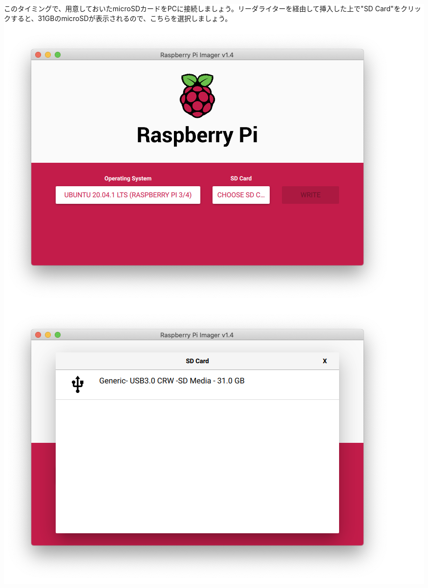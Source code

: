 このタイミングで、用意しておいたmicroSDカードをPCに接続しましょう。リーダライターを経由して挿入した上で"SD Card"をクリックすると、31GBのmicroSDが表示されるので、こちらを選択しましょう。

![rpii-choosesd.png](./burn-sd/rpii-choosesd.png)

![rpii-choosesd-detail.png](./burn-sd/rpii-choosesd-detail.png)
